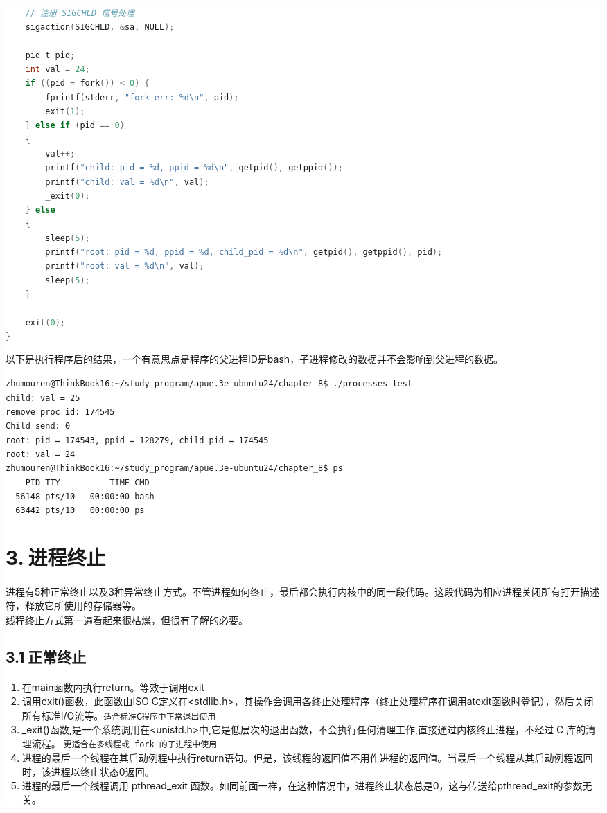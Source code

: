 ```c
    // 注册 SIGCHLD 信号处理
    sigaction(SIGCHLD, &sa, NULL);

    pid_t pid;
    int val = 24;
    if ((pid = fork()) < 0) {
        fprintf(stderr, "fork err: %d\n", pid);
        exit(1);
    } else if (pid == 0)
    {
        val++;
        printf("child: pid = %d, ppid = %d\n", getpid(), getppid());
        printf("child: val = %d\n", val);
        _exit(0);
    } else 
    {
        sleep(5);
        printf("root: pid = %d, ppid = %d, child_pid = %d\n", getpid(), getppid(), pid);
        printf("root: val = %d\n", val);
        sleep(5);
    }
    
    exit(0);
}
```
以下是执行程序后的结果，一个有意思点是程序的父进程ID是bash，子进程修改的数据并不会影响到父进程的数据。
```
zhumouren@ThinkBook16:~/study_program/apue.3e-ubuntu24/chapter_8$ ./processes_test 
child: val = 25
remove proc id: 174545 
Child send: 0 
root: pid = 174543, ppid = 128279, child_pid = 174545
root: val = 24
zhumouren@ThinkBook16:~/study_program/apue.3e-ubuntu24/chapter_8$ ps
    PID TTY          TIME CMD
  56148 pts/10   00:00:00 bash
  63442 pts/10   00:00:00 ps
```

# 3. 进程终止
进程有5种正常终止以及3种异常终止方式。不管进程如何终止，最后都会执行内核中的同一段代码。这段代码为相应进程关闭所有打开描述符，释放它所使用的存储器等。  
线程终止方式第一遍看起来很枯燥，但很有了解的必要。  

## 3.1 正常终止
1. 在main函数内执行return。等效于调用exit
2. 调用exit()函数，此函数由ISO C定义在<stdlib.h>，其操作会调用各终止处理程序（终止处理程序在调用atexit函数时登记），然后关闭所有标准I/O流等。`适合标准C程序中正常退出使用`  
3. _exit()函数,是一个系统调用在<unistd.h>中,它是低层次的退出函数，不会执行任何清理工作,直接通过内核终止进程，不经过 C 库的清理流程。 `更适合在多线程或 fork 的子进程中使用` 
4. 进程的最后一个线程在其启动例程中执行return语句。但是，该线程的返回值不用作进程的返回值。当最后一个线程从其启动例程返回时，该进程以终止状态0返回。
5. 进程的最后一个线程调用 pthread_exit 函数。如同前面一样，在这种情况中，进程终止状态总是0，这与传送给pthread_exit的参数无关。
